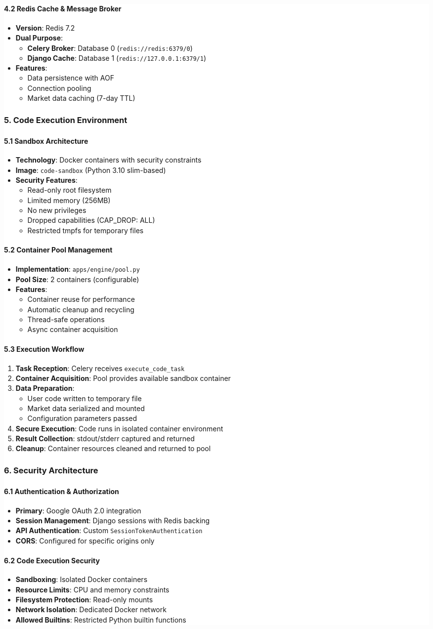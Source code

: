 #### 4.2 Redis Cache & Message Broker
- **Version**: Redis 7.2
- **Dual Purpose**:
  - **Celery Broker**: Database 0 (`redis://redis:6379/0`)
  - **Django Cache**: Database 1 (`redis://127.0.0.1:6379/1`)
- **Features**:
  - Data persistence with AOF
  - Connection pooling
  - Market data caching (7-day TTL)

### 5. Code Execution Environment

#### 5.1 Sandbox Architecture
- **Technology**: Docker containers with security constraints
- **Image**: `code-sandbox` (Python 3.10 slim-based)
- **Security Features**:
  - Read-only root filesystem
  - Limited memory (256MB)
  - No new privileges
  - Dropped capabilities (CAP_DROP: ALL)
  - Restricted tmpfs for temporary files

#### 5.2 Container Pool Management
- **Implementation**: `apps/engine/pool.py`
- **Pool Size**: 2 containers (configurable)
- **Features**:
  - Container reuse for performance
  - Automatic cleanup and recycling
  - Thread-safe operations
  - Async container acquisition

#### 5.3 Execution Workflow
1. **Task Reception**: Celery receives `execute_code_task`
2. **Container Acquisition**: Pool provides available sandbox container
3. **Data Preparation**: 
   - User code written to temporary file
   - Market data serialized and mounted
   - Configuration parameters passed
4. **Secure Execution**: Code runs in isolated container environment
5. **Result Collection**: stdout/stderr captured and returned
6. **Cleanup**: Container resources cleaned and returned to pool

### 6. Security Architecture

#### 6.1 Authentication & Authorization
- **Primary**: Google OAuth 2.0 integration
- **Session Management**: Django sessions with Redis backing
- **API Authentication**: Custom `SessionTokenAuthentication`
- **CORS**: Configured for specific origins only

#### 6.2 Code Execution Security
- **Sandboxing**: Isolated Docker containers
- **Resource Limits**: CPU and memory constraints
- **Filesystem Protection**: Read-only mounts
- **Network Isolation**: Dedicated Docker network
- **Allowed Builtins**: Restricted Python builtin functions
